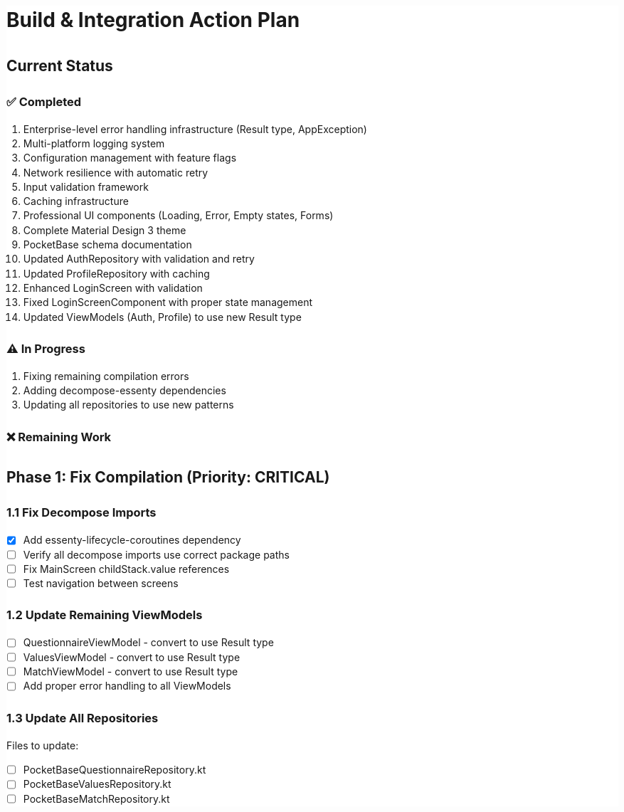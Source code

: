 # Build & Integration Action Plan

## Current Status

### ✅ Completed
1. Enterprise-level error handling infrastructure (Result type, AppException)
2. Multi-platform logging system
3. Configuration management with feature flags
4. Network resilience with automatic retry
5. Input validation framework
6. Caching infrastructure
7. Professional UI components (Loading, Error, Empty states, Forms)
8. Complete Material Design 3 theme
9. PocketBase schema documentation
10. Updated AuthRepository with validation and retry
11. Updated ProfileRepository with caching
12. Enhanced LoginScreen with validation
13. Fixed LoginScreenComponent with proper state management
14. Updated ViewModels (Auth, Profile) to use new Result type

### ⚠️ In Progress
1. Fixing remaining compilation errors
2. Adding decompose-essenty dependencies
3. Updating all repositories to use new patterns

### ❌ Remaining Work

## Phase 1: Fix Compilation (Priority: CRITICAL)

### 1.1 Fix Decompose Imports
- [x] Add essenty-lifecycle-coroutines dependency
- [ ] Verify all decompose imports use correct package paths
- [ ] Fix MainScreen childStack.value references
- [ ] Test navigation between screens

### 1.2 Update Remaining ViewModels
- [ ] QuestionnaireViewModel - convert to use Result type
- [ ] ValuesViewModel - convert to use Result type
- [ ] MatchViewModel - convert to use Result type
- [ ] Add proper error handling to all ViewModels

### 1.3 Update All Repositories
Files to update:
- [ ] PocketBaseQuestionnaireRepository.kt
- [ ] PocketBaseValuesRepository.kt
- [ ] PocketBaseMatchRepository.kt
